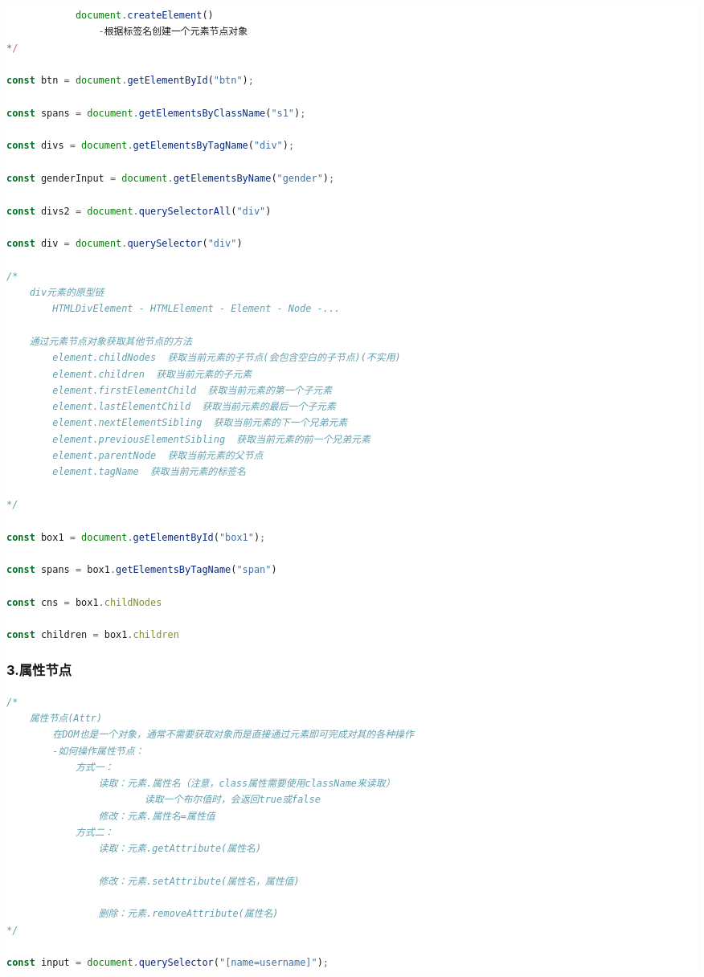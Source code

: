 ```js
            document.createElement()
                -根据标签名创建一个元素节点对象
*/

const btn = document.getElementById("btn");

const spans = document.getElementsByClassName("s1");

const divs = document.getElementsByTagName("div");

const genderInput = document.getElementsByName("gender");

const divs2 = document.querySelectorAll("div")

const div = document.querySelector("div")

/* 
    div元素的原型链
        HTMLDivElement - HTMLElement - Element - Node -...

    通过元素节点对象获取其他节点的方法
        element.childNodes  获取当前元素的子节点(会包含空白的子节点)(不实用)
        element.children  获取当前元素的子元素
        element.firstElementChild  获取当前元素的第一个子元素
        element.lastElementChild  获取当前元素的最后一个子元素
        element.nextElementSibling  获取当前元素的下一个兄弟元素
        element.previousElementSibling  获取当前元素的前一个兄弟元素
        element.parentNode  获取当前元素的父节点
        element.tagName  获取当前元素的标签名

*/

const box1 = document.getElementById("box1");

const spans = box1.getElementsByTagName("span")

const cns = box1.childNodes

const children = box1.children
```



### 3.属性节点

```js
/* 
    属性节点(Attr)
        在DOM也是一个对象，通常不需要获取对象而是直接通过元素即可完成对其的各种操作
        -如何操作属性节点：
            方式一：
                读取：元素.属性名（注意，class属性需要使用className来读取）
                        读取一个布尔值时，会返回true或false
                修改：元素.属性名=属性值
            方式二：
                读取：元素.getAttribute(属性名)

                修改：元素.setAttribute(属性名，属性值)

                删除：元素.removeAttribute(属性名)
*/

const input = document.querySelector("[name=username]");

```